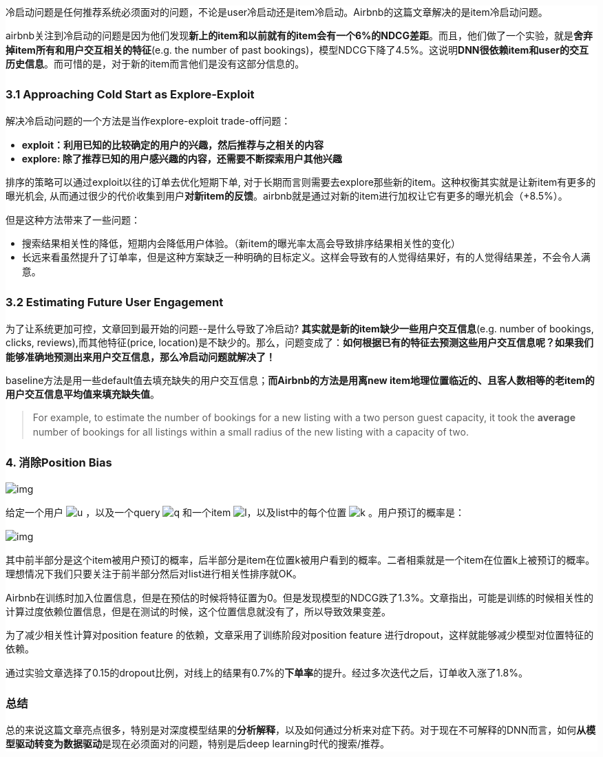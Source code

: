 冷启动问题是任何推荐系统必须面对的问题，不论是user冷启动还是item冷启动。Airbnb的这篇文章解决的是item冷启动问题。

airbnb关注到冷启动的问题是因为他们发现**新上的item和以前就有的item会有一个6%的NDCG差距**。而且，他们做了一个实验，就是**舍弃掉item所有和用户交互相关的特征**(e.g. the number of past bookings)，模型NDCG下降了4.5%。这说明**DNN很依赖item和user的交互历史信息**。而可惜的是，对于新的item而言他们是没有这部分信息的。

### 3.1 Approaching Cold Start as Explore-Exploit

解决冷启动问题的一个方法是当作explore-exploit trade-off问题：

- **exploit：利用已知的比较确定的用户的兴趣，然后推荐与之相关的内容**
- **explore: 除了推荐已知的用户感兴趣的内容，还需要不断探索用户其他兴趣**

排序的策略可以通过exploit以往的订单去优化短期下单, 对于长期而言则需要去explore那些新的item。这种权衡其实就是让新item有更多的曝光机会, 从而通过很少的代价收集到用户**对新item的反馈**。airbnb就是通过对新的item进行加权让它有更多的曝光机会（+8.5%）。

但是这种方法带来了一些问题：

- 搜索结果相关性的降低，短期内会降低用户体验。（新item的曝光率太高会导致排序结果相关性的变化）
- 长远来看虽然提升了订单率，但是这种方案缺乏一种明确的目标定义。这样会导致有的人觉得结果好，有的人觉得结果差，不会令人满意。

### 3.2 Estimating Future User Engagement

为了让系统更加可控，文章回到最开始的问题--是什么导致了冷启动? **其实就是新的item缺少一些用户交互信息**(e.g. number of bookings, clicks, reviews),而其他特征(price, location)是不缺少的。那么，问题变成了：**如何根据已有的特征去预测这些用户交互信息呢？如果我们能够准确地预测出来用户交互信息，那么冷启动问题就解决了！**

baseline方法是用一些default值去填充缺失的用户交互信息；**而Airbnb的方法是用离new item地理位置临近的、且客人数相等的老item的用户交互信息平均值来填充缺失值**。

> For example, to estimate the number of bookings for a new listing with a two person guest capacity, it took the **average** number of bookings for all listings within a small radius of the new listing with a capacity of two. 

### 4. 消除Position Bias

![img](https://pic3.zhimg.com/v2-20eb484dc810dc22676ef63cba13b526_b.png)

给定一个用户 ![u ](https://www.zhihu.com/equation?tex=u%20)  ，以及一个query ![q](https://www.zhihu.com/equation?tex=q) 和一个item ![l](https://www.zhihu.com/equation?tex=l)，以及list中的每个位置 ![k ](https://www.zhihu.com/equation?tex=k%20)  。用户预订的概率是：

![img](https://pic4.zhimg.com/v2-840c3bfe6cd71e0860ad675de77e5197_b.png)

其中前半部分是这个item被用户预订的概率，后半部分是item在位置k被用户看到的概率。二者相乘就是一个item在位置k上被预订的概率。理想情况下我们只要关注于前半部分然后对list进行相关性排序就OK。

Airbnb在训练时加入位置信息，但是在预估的时候将特征置为0。但是发现模型的NDCG跌了1.3%。文章指出，可能是训练的时候相关性的计算过度依赖位置信息，但是在测试的时候，这个位置信息就没有了，所以导致效果变差。

为了减少相关性计算对position feature 的依赖，文章采用了训练阶段对position feature 进行dropout，这样就能够减少模型对位置特征的依赖。

通过实验文章选择了0.15的dropout比例，对线上的结果有0.7%的**下单率**的提升。经过多次迭代之后，订单收入涨了1.8%。

### 总结

总的来说这篇文章亮点很多，特别是对深度模型结果的**分析解释**，以及如何通过分析来对症下药。对于现在不可解释的DNN而言，如何**从模型驱动转变为数据驱动**是现在必须面对的问题，特别是后deep learning时代的搜索/推荐。




